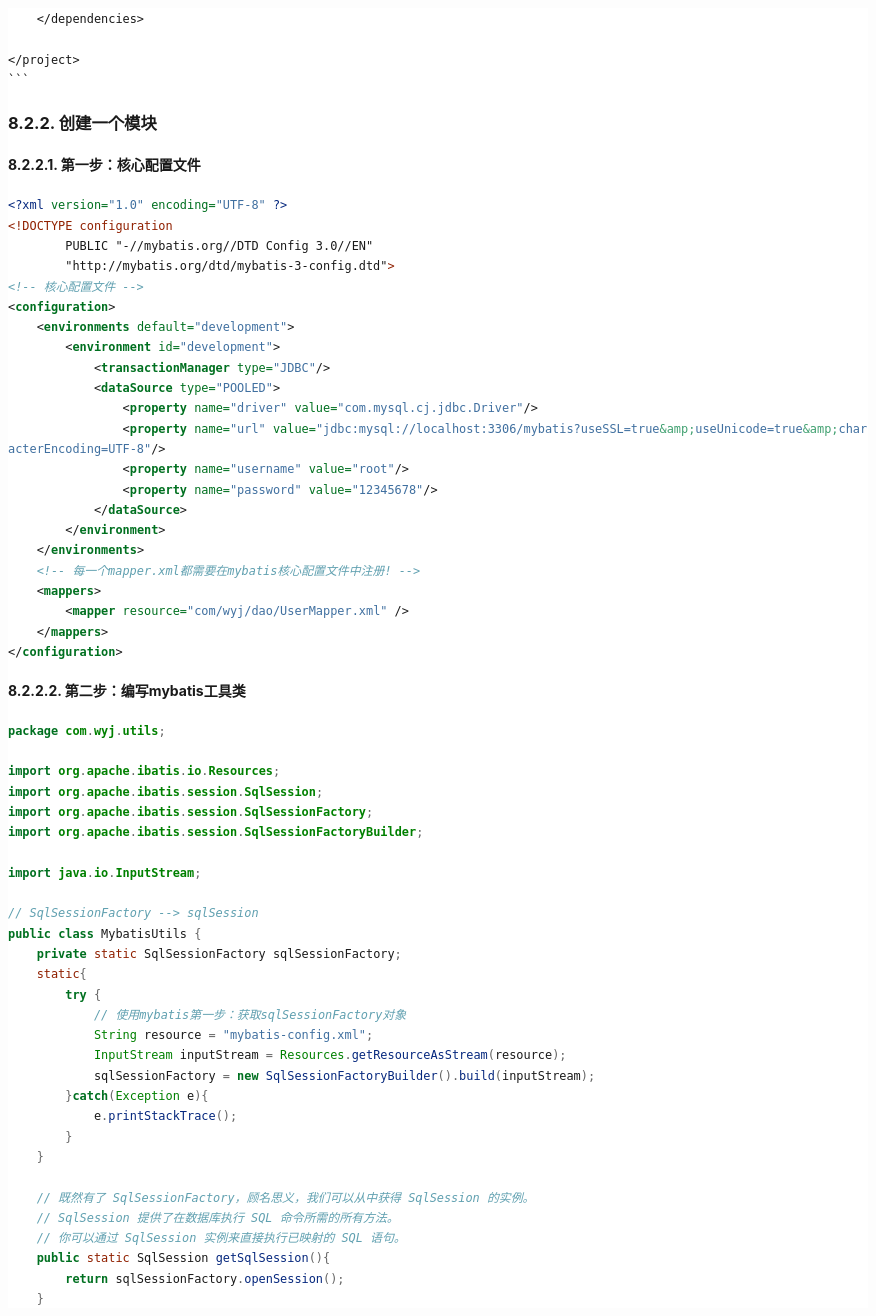         </dependencies>

    </project>
    ```

### 8.2.2. 创建一个模块
#### 8.2.2.1. 第一步：核心配置文件
```xml
<?xml version="1.0" encoding="UTF-8" ?>
<!DOCTYPE configuration
        PUBLIC "-//mybatis.org//DTD Config 3.0//EN"
        "http://mybatis.org/dtd/mybatis-3-config.dtd">
<!-- 核心配置文件 -->
<configuration>
    <environments default="development">
        <environment id="development">
            <transactionManager type="JDBC"/>
            <dataSource type="POOLED">
                <property name="driver" value="com.mysql.cj.jdbc.Driver"/>
                <property name="url" value="jdbc:mysql://localhost:3306/mybatis?useSSL=true&amp;useUnicode=true&amp;characterEncoding=UTF-8"/>
                <property name="username" value="root"/>
                <property name="password" value="12345678"/>
            </dataSource>
        </environment>
    </environments>
    <!-- 每一个mapper.xml都需要在mybatis核心配置文件中注册! -->
    <mappers>
        <mapper resource="com/wyj/dao/UserMapper.xml" />
    </mappers>
</configuration>
```

#### 8.2.2.2. 第二步：编写mybatis工具类
```java
package com.wyj.utils;

import org.apache.ibatis.io.Resources;
import org.apache.ibatis.session.SqlSession;
import org.apache.ibatis.session.SqlSessionFactory;
import org.apache.ibatis.session.SqlSessionFactoryBuilder;

import java.io.InputStream;

// SqlSessionFactory --> sqlSession
public class MybatisUtils {
    private static SqlSessionFactory sqlSessionFactory;
    static{
        try {
            // 使用mybatis第一步：获取sqlSessionFactory对象
            String resource = "mybatis-config.xml";
            InputStream inputStream = Resources.getResourceAsStream(resource);
            sqlSessionFactory = new SqlSessionFactoryBuilder().build(inputStream);
        }catch(Exception e){
            e.printStackTrace();
        }
    }

    // 既然有了 SqlSessionFactory，顾名思义，我们可以从中获得 SqlSession 的实例。
    // SqlSession 提供了在数据库执行 SQL 命令所需的所有方法。
    // 你可以通过 SqlSession 实例来直接执行已映射的 SQL 语句。
    public static SqlSession getSqlSession(){
        return sqlSessionFactory.openSession();
    }
```